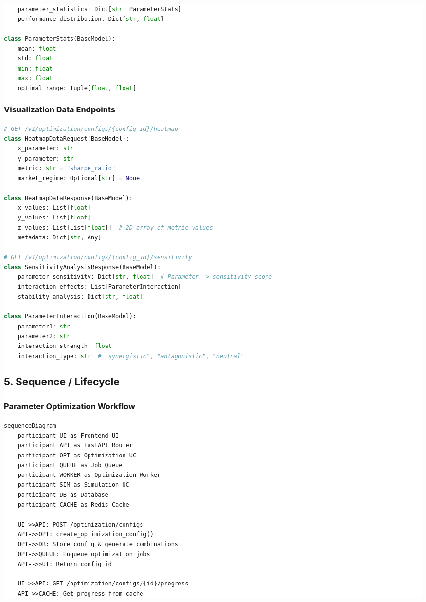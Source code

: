 ```python
    parameter_statistics: Dict[str, ParameterStats]
    performance_distribution: Dict[str, float]

class ParameterStats(BaseModel):
    mean: float
    std: float
    min: float
    max: float
    optimal_range: Tuple[float, float]
```

### Visualization Data Endpoints

```python
# GET /v1/optimization/configs/{config_id}/heatmap
class HeatmapDataRequest(BaseModel):
    x_parameter: str
    y_parameter: str
    metric: str = "sharpe_ratio"
    market_regime: Optional[str] = None

class HeatmapDataResponse(BaseModel):
    x_values: List[float]
    y_values: List[float]
    z_values: List[List[float]]  # 2D array of metric values
    metadata: Dict[str, Any]

# GET /v1/optimization/configs/{config_id}/sensitivity
class SensitivityAnalysisResponse(BaseModel):
    parameter_sensitivity: Dict[str, float]  # Parameter -> sensitivity score
    interaction_effects: List[ParameterInteraction]
    stability_analysis: Dict[str, float]

class ParameterInteraction(BaseModel):
    parameter1: str
    parameter2: str
    interaction_strength: float
    interaction_type: str  # "synergistic", "antagonistic", "neutral"
```

## 5. Sequence / Lifecycle

### Parameter Optimization Workflow

```mermaid
sequenceDiagram
    participant UI as Frontend UI
    participant API as FastAPI Router
    participant OPT as Optimization UC
    participant QUEUE as Job Queue
    participant WORKER as Optimization Worker
    participant SIM as Simulation UC
    participant DB as Database
    participant CACHE as Redis Cache

    UI->>API: POST /optimization/configs
    API->>OPT: create_optimization_config()
    OPT->>DB: Store config & generate combinations
    OPT->>QUEUE: Enqueue optimization jobs
    API-->>UI: Return config_id

    UI->>API: GET /optimization/configs/{id}/progress
    API->>CACHE: Get progress from cache
```